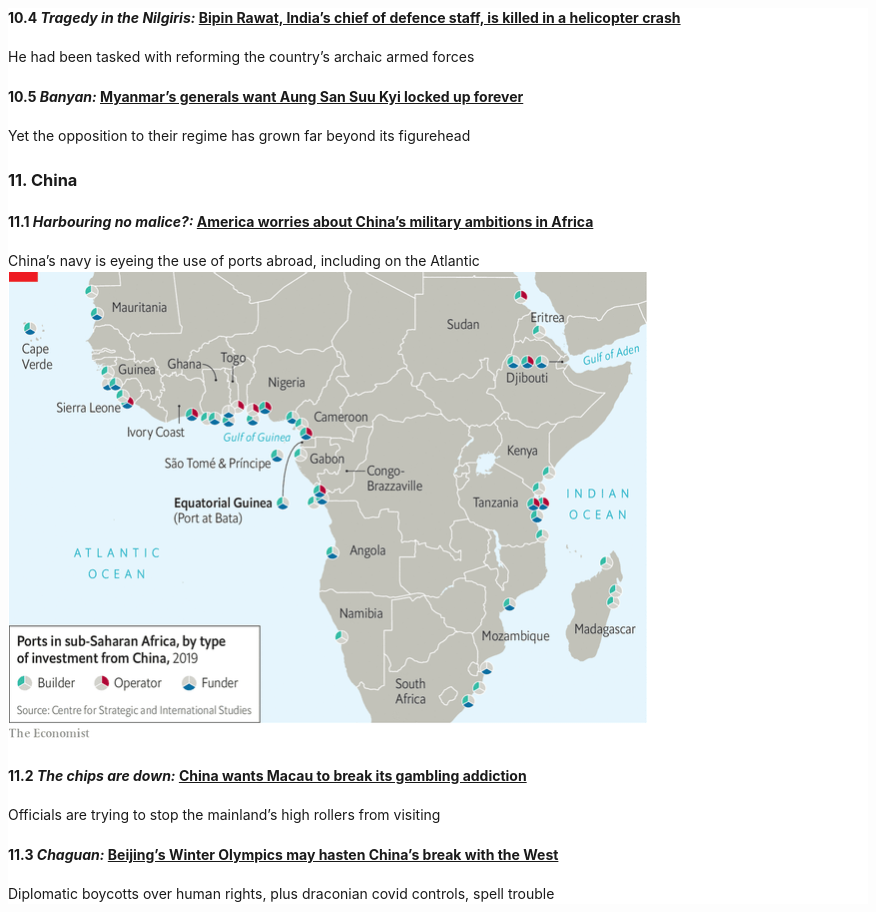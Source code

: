 #### 10.4 _Tragedy in the Nilgiris:_ [Bipin Rawat, India’s chief of defence staff, is killed in a helicopter crash](https://www.economist.com/asia/bipin-rawat-indias-chief-of-defence-staff-is-killed-in-a-helicopter-crash/21806696)  
He had been tasked with reforming the country’s archaic armed forces  

#### 10.5 _Banyan:_ [Myanmar’s generals want Aung San Suu Kyi locked up forever](https://www.economist.com/asia/2021/12/11/myanmars-generals-want-aung-san-suu-kyi-locked-up-forever)  
Yet the opposition to their regime has grown far beyond its figurehead  

### 11. China
#### 11.1 _Harbouring no malice?:_ [America worries about China’s military ambitions in Africa](https://www.economist.com/china/2021/12/09/america-worries-about-chinas-military-ambitions-in-africa)  
China’s navy is eyeing the use of ports abroad, including on the Atlantic  
![](./images/_china_2021_12_09_america-worries-about-chinas-military-ambitions-in-africa-1.png)  

#### 11.2 _The chips are down:_ [China wants Macau to break its gambling addiction](https://www.economist.com/china/2021/12/09/china-wants-macau-to-break-its-gambling-addiction)  
Officials are trying to stop the mainland’s high rollers from visiting  

#### 11.3 _Chaguan:_ [Beijing’s Winter Olympics may hasten China’s break with the West](https://www.economist.com/china/2021/12/11/beijings-winter-olympics-may-hasten-chinas-break-with-the-west)  
Diplomatic boycotts over human rights, plus draconian covid controls, spell trouble  
